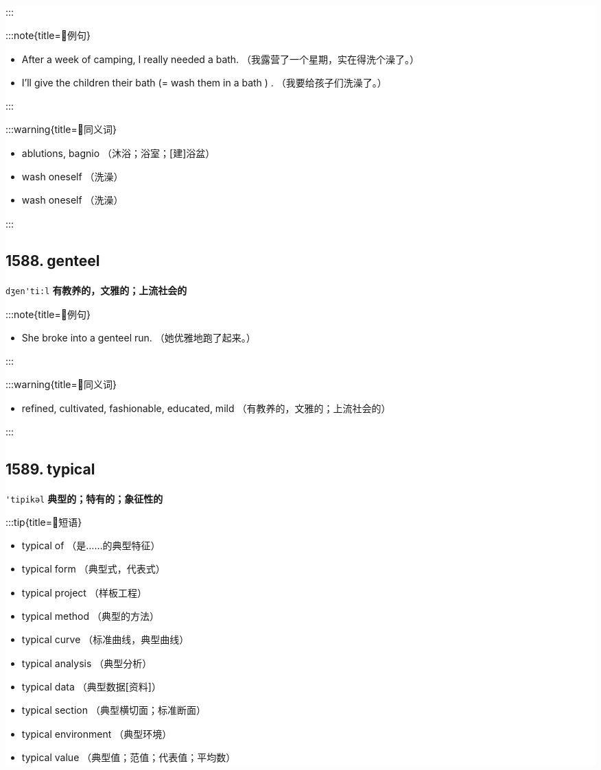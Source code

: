:::

:::note{title=🎤例句}

- After a week of camping, I really needed a bath. （我露营了一个星期，实在得洗个澡了。）

- I’ll give the children their bath (=  wash them in a bath  ) . （我要给孩子们洗澡了。）

:::

:::warning{title=🤔同义词}

- ablutions, bagnio （沐浴；浴室；[建]浴盆）

- wash oneself （洗澡）

- wash oneself （洗澡）

:::


## 1588. genteel

`dʒen'ti:l`  **有教养的，文雅的；上流社会的**

:::note{title=🎤例句}

- She broke into a genteel run. （她优雅地跑了起来。）

:::

:::warning{title=🤔同义词}

- refined, cultivated, fashionable, educated, mild （有教养的，文雅的；上流社会的）

:::


## 1589. typical

`'tipikəl`  **典型的；特有的；象征性的**

:::tip{title=🤩短语}

- typical of （是……的典型特征）

- typical form （典型式，代表式）

- typical project （样板工程）

- typical method （典型的方法）

- typical curve （标准曲线，典型曲线）

- typical analysis （典型分析）

- typical data （典型数据[资料]）

- typical section （典型横切面；标准断面）

- typical environment （典型环境）

- typical value （典型值；范值；代表值；平均数）
